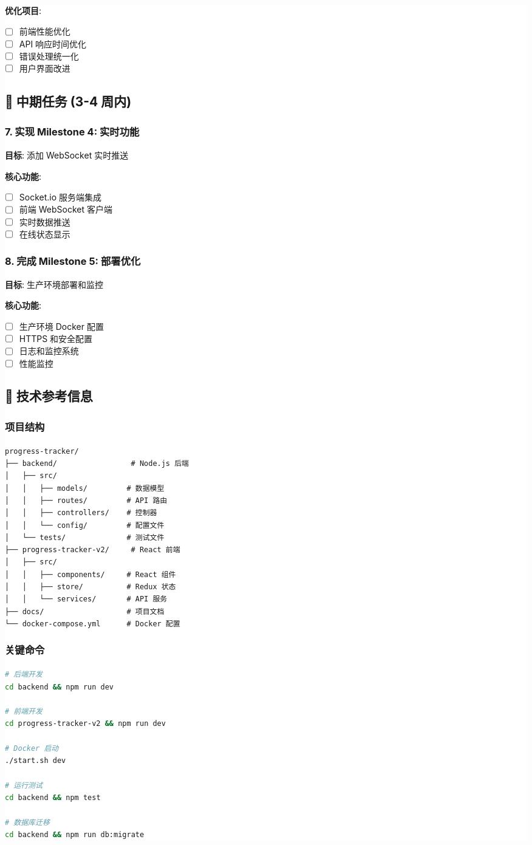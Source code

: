 **优化项目**:
- [ ] 前端性能优化
- [ ] API 响应时间优化
- [ ] 错误处理统一化
- [ ] 用户界面改进

## 🎯 中期任务 (3-4 周内)

### 7. 实现 Milestone 4: 实时功能
**目标**: 添加 WebSocket 实时推送

**核心功能**:
- [ ] Socket.io 服务端集成
- [ ] 前端 WebSocket 客户端
- [ ] 实时数据推送
- [ ] 在线状态显示

### 8. 完成 Milestone 5: 部署优化
**目标**: 生产环境部署和监控

**核心功能**:
- [ ] 生产环境 Docker 配置
- [ ] HTTPS 和安全配置
- [ ] 日志和监控系统
- [ ] 性能监控

## 🔧 技术参考信息

### 项目结构
```
progress-tracker/
├── backend/                 # Node.js 后端
│   ├── src/
│   │   ├── models/         # 数据模型
│   │   ├── routes/         # API 路由
│   │   ├── controllers/    # 控制器
│   │   └── config/         # 配置文件
│   └── tests/              # 测试文件
├── progress-tracker-v2/     # React 前端
│   ├── src/
│   │   ├── components/     # React 组件
│   │   ├── store/          # Redux 状态
│   │   └── services/       # API 服务
├── docs/                   # 项目文档
└── docker-compose.yml      # Docker 配置
```

### 关键命令
```bash
# 后端开发
cd backend && npm run dev

# 前端开发  
cd progress-tracker-v2 && npm run dev

# Docker 启动
./start.sh dev

# 运行测试
cd backend && npm test

# 数据库迁移
cd backend && npm run db:migrate
```